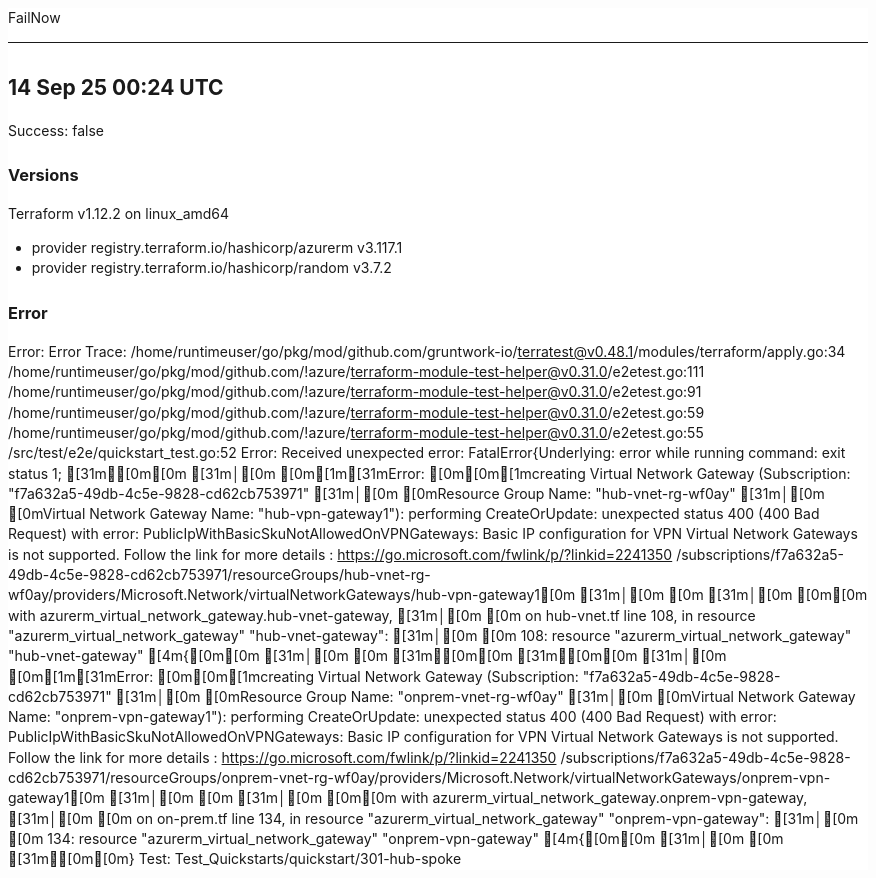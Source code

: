 FailNow

---

## 14 Sep 25 00:24 UTC

Success: false

### Versions

Terraform v1.12.2
on linux_amd64
+ provider registry.terraform.io/hashicorp/azurerm v3.117.1
+ provider registry.terraform.io/hashicorp/random v3.7.2

### Error

Error:
	Error Trace:	/home/runtimeuser/go/pkg/mod/github.com/gruntwork-io/terratest@v0.48.1/modules/terraform/apply.go:34
	            				/home/runtimeuser/go/pkg/mod/github.com/!azure/terraform-module-test-helper@v0.31.0/e2etest.go:111
	            				/home/runtimeuser/go/pkg/mod/github.com/!azure/terraform-module-test-helper@v0.31.0/e2etest.go:91
	            				/home/runtimeuser/go/pkg/mod/github.com/!azure/terraform-module-test-helper@v0.31.0/e2etest.go:59
	            				/home/runtimeuser/go/pkg/mod/github.com/!azure/terraform-module-test-helper@v0.31.0/e2etest.go:55
	            				/src/test/e2e/quickstart_test.go:52
	Error:      	Received unexpected error:
	            	FatalError{Underlying: error while running command: exit status 1; [31m╷[0m[0m
	            	[31m│[0m [0m[1m[31mError: [0m[0m[1mcreating Virtual Network Gateway (Subscription: "f7a632a5-49db-4c5e-9828-cd62cb753971"
	            	[31m│[0m [0mResource Group Name: "hub-vnet-rg-wf0ay"
	            	[31m│[0m [0mVirtual Network Gateway Name: "hub-vpn-gateway1"): performing CreateOrUpdate: unexpected status 400 (400 Bad Request) with error: PublicIpWithBasicSkuNotAllowedOnVPNGateways: Basic IP configuration for VPN Virtual Network Gateways is not supported. Follow the link for more details : https://go.microsoft.com/fwlink/p/?linkid=2241350 /subscriptions/f7a632a5-49db-4c5e-9828-cd62cb753971/resourceGroups/hub-vnet-rg-wf0ay/providers/Microsoft.Network/virtualNetworkGateways/hub-vpn-gateway1[0m
	            	[31m│[0m [0m
	            	[31m│[0m [0m[0m  with azurerm_virtual_network_gateway.hub-vnet-gateway,
	            	[31m│[0m [0m  on hub-vnet.tf line 108, in resource "azurerm_virtual_network_gateway" "hub-vnet-gateway":
	            	[31m│[0m [0m 108: resource "azurerm_virtual_network_gateway" "hub-vnet-gateway" [4m{[0m[0m
	            	[31m│[0m [0m
	            	[31m╵[0m[0m
	            	[31m╷[0m[0m
	            	[31m│[0m [0m[1m[31mError: [0m[0m[1mcreating Virtual Network Gateway (Subscription: "f7a632a5-49db-4c5e-9828-cd62cb753971"
	            	[31m│[0m [0mResource Group Name: "onprem-vnet-rg-wf0ay"
	            	[31m│[0m [0mVirtual Network Gateway Name: "onprem-vpn-gateway1"): performing CreateOrUpdate: unexpected status 400 (400 Bad Request) with error: PublicIpWithBasicSkuNotAllowedOnVPNGateways: Basic IP configuration for VPN Virtual Network Gateways is not supported. Follow the link for more details : https://go.microsoft.com/fwlink/p/?linkid=2241350 /subscriptions/f7a632a5-49db-4c5e-9828-cd62cb753971/resourceGroups/onprem-vnet-rg-wf0ay/providers/Microsoft.Network/virtualNetworkGateways/onprem-vpn-gateway1[0m
	            	[31m│[0m [0m
	            	[31m│[0m [0m[0m  with azurerm_virtual_network_gateway.onprem-vpn-gateway,
	            	[31m│[0m [0m  on on-prem.tf line 134, in resource "azurerm_virtual_network_gateway" "onprem-vpn-gateway":
	            	[31m│[0m [0m 134: resource "azurerm_virtual_network_gateway" "onprem-vpn-gateway" [4m{[0m[0m
	            	[31m│[0m [0m
	            	[31m╵[0m[0m}
	Test:       	Test_Quickstarts/quickstart/301-hub-spoke
